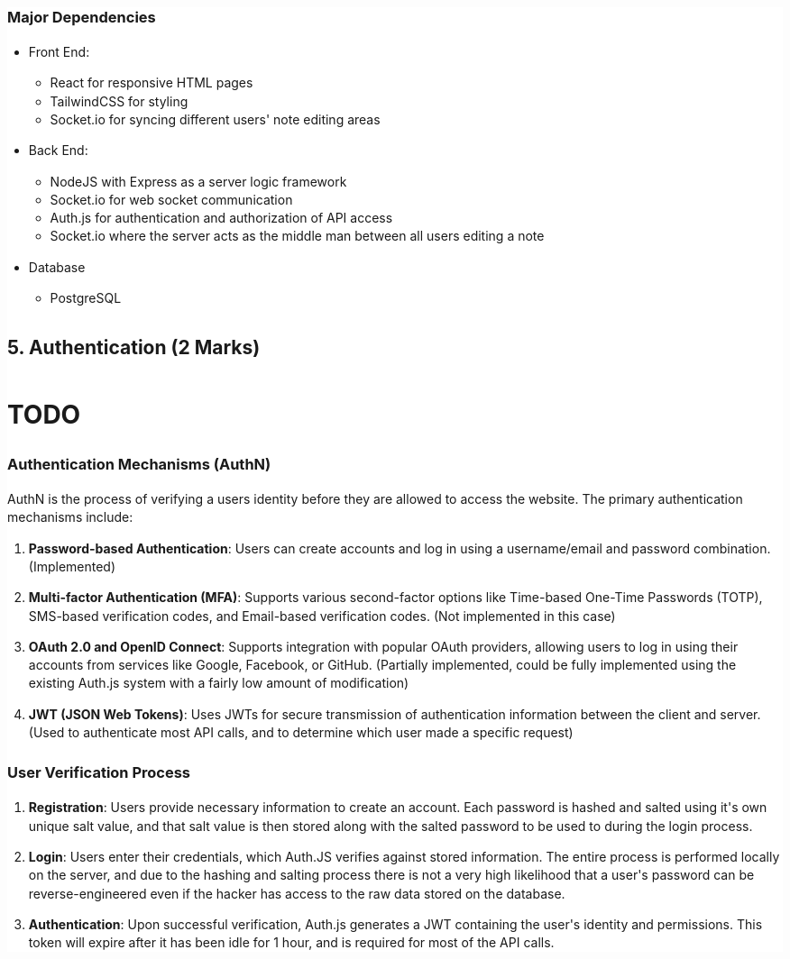 
### Major Dependencies
 - Front End:
   - React for responsive HTML pages
   - TailwindCSS for styling
   - Socket.io for syncing different users' note editing areas

 - Back End:
   - NodeJS with Express as a server logic framework
   - Socket.io for web socket communication
   - Auth.js for authentication and authorization of API access
   - Socket.io where the server acts as the middle man between all users editing a note

- Database
   - PostgreSQL

## 5. Authentication (2 Marks)

# TODO

### Authentication Mechanisms (AuthN)

AuthN is the process of verifying a users identity before they are allowed to access the website. The primary authentication mechanisms include:

1. **Password-based Authentication**: Users can create accounts and log in using a username/email and password combination. (Implemented)

2. **Multi-factor Authentication (MFA)**: Supports various second-factor options like Time-based One-Time Passwords (TOTP), SMS-based verification codes, and Email-based verification codes. (Not implemented in this case)

3. **OAuth 2.0 and OpenID Connect**: Supports integration with popular OAuth providers, allowing users to log in using their accounts from services like Google, Facebook, or GitHub. (Partially implemented, could be fully implemented using the existing Auth.js system with a fairly low amount of modification)

4. **JWT (JSON Web Tokens)**: Uses JWTs for secure transmission of authentication information between the client and server. (Used to authenticate most API calls, and to determine which user made a specific request)

### User Verification Process

1. **Registration**: Users provide necessary information to create an account. Each password is hashed and salted using it's own unique salt value, and that salt value is then stored along with the salted password to be used to during the login process.

2. **Login**: Users enter their credentials, which Auth.JS verifies against stored information. The entire process is performed locally on the server, and due to the hashing and salting process there is not a very high likelihood that a user's password can be reverse-engineered even if the hacker has access to the raw data stored on the database.

3. **Authentication**: Upon successful verification, Auth.js generates a JWT containing the user's identity and permissions. This token will expire after it has been idle for 1 hour, and is required for most of the API calls.
